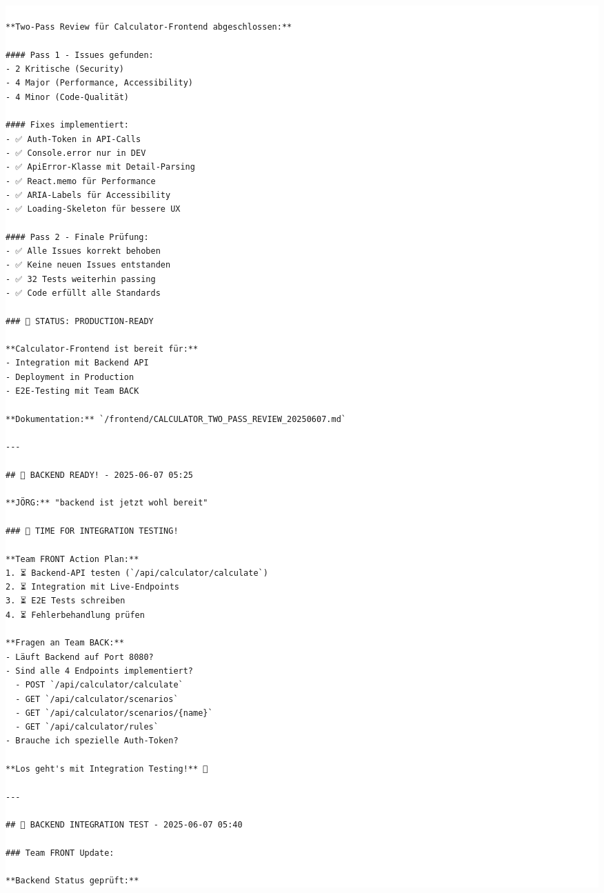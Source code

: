 ```

**Two-Pass Review für Calculator-Frontend abgeschlossen:**

#### Pass 1 - Issues gefunden:
- 2 Kritische (Security)
- 4 Major (Performance, Accessibility)  
- 4 Minor (Code-Qualität)

#### Fixes implementiert:
- ✅ Auth-Token in API-Calls
- ✅ Console.error nur in DEV
- ✅ ApiError-Klasse mit Detail-Parsing
- ✅ React.memo für Performance
- ✅ ARIA-Labels für Accessibility
- ✅ Loading-Skeleton für bessere UX

#### Pass 2 - Finale Prüfung:
- ✅ Alle Issues korrekt behoben
- ✅ Keine neuen Issues entstanden
- ✅ 32 Tests weiterhin passing
- ✅ Code erfüllt alle Standards

### 🎯 STATUS: PRODUCTION-READY

**Calculator-Frontend ist bereit für:**
- Integration mit Backend API
- Deployment in Production
- E2E-Testing mit Team BACK

**Dokumentation:** `/frontend/CALCULATOR_TWO_PASS_REVIEW_20250607.md`

---

## 🚀 BACKEND READY! - 2025-06-07 05:25

**JÖRG:** "backend ist jetzt wohl bereit"

### 🎯 TIME FOR INTEGRATION TESTING!

**Team FRONT Action Plan:**
1. ⏳ Backend-API testen (`/api/calculator/calculate`)
2. ⏳ Integration mit Live-Endpoints
3. ⏳ E2E Tests schreiben
4. ⏳ Fehlerbehandlung prüfen

**Fragen an Team BACK:**
- Läuft Backend auf Port 8080?
- Sind alle 4 Endpoints implementiert?
  - POST `/api/calculator/calculate`
  - GET `/api/calculator/scenarios`
  - GET `/api/calculator/scenarios/{name}`
  - GET `/api/calculator/rules`
- Brauche ich spezielle Auth-Token?

**Los geht's mit Integration Testing!** 🔧

---

## 🧪 BACKEND INTEGRATION TEST - 2025-06-07 05:40

### Team FRONT Update:

**Backend Status geprüft:**
```